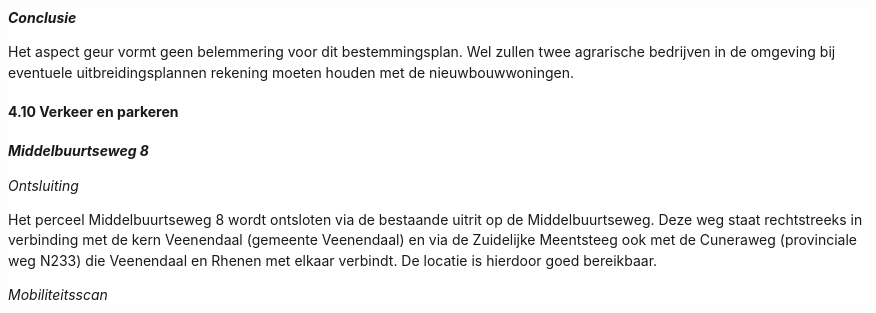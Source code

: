 ***Conclusie***

Het aspect geur vormt geen belemmering voor dit bestemmingsplan. Wel zullen twee agrarische bedrijven in de omgeving bij eventuele uitbreidingsplannen rekening moeten houden met de nieuwbouwwoningen.

#### 4\.10 Verkeer en parkeren

***Middelbuurtseweg 8***

*Ontsluiting*

Het perceel Middelbuurtseweg 8 wordt ontsloten via de bestaande uitrit op de Middelbuurtseweg. Deze weg staat rechtstreeks in verbinding met de kern Veenendaal (gemeente Veenendaal) en via de Zuidelijke Meentsteeg ook met de Cuneraweg (provinciale weg N233\) die Veenendaal en Rhenen met elkaar verbindt. De locatie is hierdoor goed bereikbaar.

*Mobiliteitsscan*

